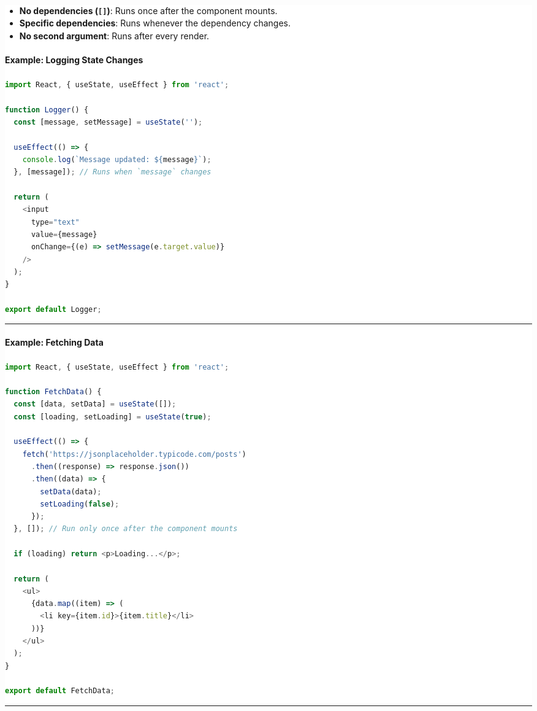 - **No dependencies (`[]`)**: Runs once after the component mounts.
- **Specific dependencies**: Runs whenever the dependency changes.
- **No second argument**: Runs after every render.

#### **Example: Logging State Changes**
```javascript
import React, { useState, useEffect } from 'react';

function Logger() {
  const [message, setMessage] = useState('');

  useEffect(() => {
    console.log(`Message updated: ${message}`);
  }, [message]); // Runs when `message` changes

  return (
    <input
      type="text"
      value={message}
      onChange={(e) => setMessage(e.target.value)}
    />
  );
}

export default Logger;
```

---

#### **Example: Fetching Data**
```javascript
import React, { useState, useEffect } from 'react';

function FetchData() {
  const [data, setData] = useState([]);
  const [loading, setLoading] = useState(true);

  useEffect(() => {
    fetch('https://jsonplaceholder.typicode.com/posts')
      .then((response) => response.json())
      .then((data) => {
        setData(data);
        setLoading(false);
      });
  }, []); // Run only once after the component mounts

  if (loading) return <p>Loading...</p>;

  return (
    <ul>
      {data.map((item) => (
        <li key={item.id}>{item.title}</li>
      ))}
    </ul>
  );
}

export default FetchData;
```

---